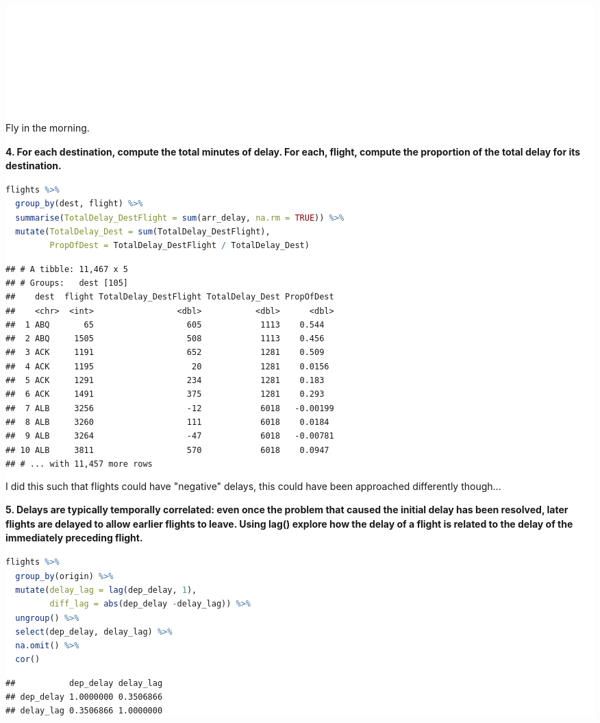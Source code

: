 ![](05-data-transformations_files/figure-latex/unnamed-chunk-57-1.pdf) 

Fly in the morning.

**4. For each destination, compute the total minutes of delay. For each, flight, compute the proportion of the total delay for its destination.**  


```r
flights %>% 
  group_by(dest, flight) %>% 
  summarise(TotalDelay_DestFlight = sum(arr_delay, na.rm = TRUE)) %>% 
  mutate(TotalDelay_Dest = sum(TotalDelay_DestFlight),
         PropOfDest = TotalDelay_DestFlight / TotalDelay_Dest)
```

```
## # A tibble: 11,467 x 5
## # Groups:   dest [105]
##    dest  flight TotalDelay_DestFlight TotalDelay_Dest PropOfDest
##    <chr>  <int>                 <dbl>           <dbl>      <dbl>
##  1 ABQ       65                   605            1113    0.544  
##  2 ABQ     1505                   508            1113    0.456  
##  3 ACK     1191                   652            1281    0.509  
##  4 ACK     1195                    20            1281    0.0156 
##  5 ACK     1291                   234            1281    0.183  
##  6 ACK     1491                   375            1281    0.293  
##  7 ALB     3256                   -12            6018   -0.00199
##  8 ALB     3260                   111            6018    0.0184 
##  9 ALB     3264                   -47            6018   -0.00781
## 10 ALB     3811                   570            6018    0.0947 
## # ... with 11,457 more rows
```

I did this such that flights could have "negative" delays, this could have been approached differently though...  

**5. Delays are typically temporally correlated: even once the problem that caused the initial delay has been resolved, later flights are delayed to allow earlier flights to leave. Using lag() explore how the delay of a flight is related to the delay of the immediately preceding flight.**  


```r
flights %>% 
  group_by(origin) %>% 
  mutate(delay_lag = lag(dep_delay, 1),
         diff_lag = abs(dep_delay -delay_lag)) %>% 
  ungroup() %>% 
  select(dep_delay, delay_lag) %>% 
  na.omit() %>% 
  cor()
```

```
##           dep_delay delay_lag
## dep_delay 1.0000000 0.3506866
## delay_lag 0.3506866 1.0000000
```
